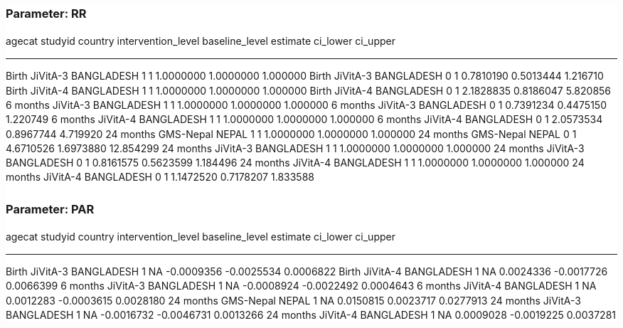
### Parameter: RR


agecat      studyid     country      intervention_level   baseline_level     estimate    ci_lower    ci_upper
----------  ----------  -----------  -------------------  ---------------  ----------  ----------  ----------
Birth       JiVitA-3    BANGLADESH   1                    1                 1.0000000   1.0000000    1.000000
Birth       JiVitA-3    BANGLADESH   0                    1                 0.7810190   0.5013444    1.216710
Birth       JiVitA-4    BANGLADESH   1                    1                 1.0000000   1.0000000    1.000000
Birth       JiVitA-4    BANGLADESH   0                    1                 2.1828835   0.8186047    5.820856
6 months    JiVitA-3    BANGLADESH   1                    1                 1.0000000   1.0000000    1.000000
6 months    JiVitA-3    BANGLADESH   0                    1                 0.7391234   0.4475150    1.220749
6 months    JiVitA-4    BANGLADESH   1                    1                 1.0000000   1.0000000    1.000000
6 months    JiVitA-4    BANGLADESH   0                    1                 2.0573534   0.8967744    4.719920
24 months   GMS-Nepal   NEPAL        1                    1                 1.0000000   1.0000000    1.000000
24 months   GMS-Nepal   NEPAL        0                    1                 4.6710526   1.6973880   12.854299
24 months   JiVitA-3    BANGLADESH   1                    1                 1.0000000   1.0000000    1.000000
24 months   JiVitA-3    BANGLADESH   0                    1                 0.8161575   0.5623599    1.184496
24 months   JiVitA-4    BANGLADESH   1                    1                 1.0000000   1.0000000    1.000000
24 months   JiVitA-4    BANGLADESH   0                    1                 1.1472520   0.7178207    1.833588


### Parameter: PAR


agecat      studyid     country      intervention_level   baseline_level      estimate     ci_lower    ci_upper
----------  ----------  -----------  -------------------  ---------------  -----------  -----------  ----------
Birth       JiVitA-3    BANGLADESH   1                    NA                -0.0009356   -0.0025534   0.0006822
Birth       JiVitA-4    BANGLADESH   1                    NA                 0.0024336   -0.0017726   0.0066399
6 months    JiVitA-3    BANGLADESH   1                    NA                -0.0008924   -0.0022492   0.0004643
6 months    JiVitA-4    BANGLADESH   1                    NA                 0.0012283   -0.0003615   0.0028180
24 months   GMS-Nepal   NEPAL        1                    NA                 0.0150815    0.0023717   0.0277913
24 months   JiVitA-3    BANGLADESH   1                    NA                -0.0016732   -0.0046731   0.0013266
24 months   JiVitA-4    BANGLADESH   1                    NA                 0.0009028   -0.0019225   0.0037281
